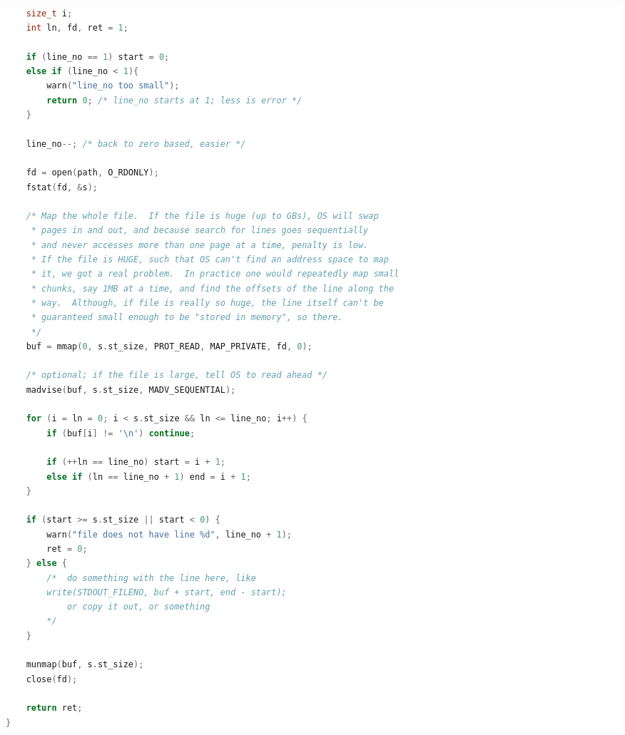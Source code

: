 ```c
	size_t i;
	int ln, fd, ret = 1;

	if (line_no == 1) start = 0;
	else if (line_no < 1){
		warn("line_no too small");
		return 0; /* line_no starts at 1; less is error */
	}

	line_no--; /* back to zero based, easier */

	fd = open(path, O_RDONLY);
	fstat(fd, &s);

	/* Map the whole file.  If the file is huge (up to GBs), OS will swap
	 * pages in and out, and because search for lines goes sequentially
	 * and never accesses more than one page at a time, penalty is low.
	 * If the file is HUGE, such that OS can't find an address space to map
	 * it, we got a real problem.  In practice one would repeatedly map small
	 * chunks, say 1MB at a time, and find the offsets of the line along the
	 * way.  Although, if file is really so huge, the line itself can't be
	 * guaranteed small enough to be "stored in memory", so there.
	 */
	buf = mmap(0, s.st_size, PROT_READ, MAP_PRIVATE, fd, 0);

	/* optional; if the file is large, tell OS to read ahead */
	madvise(buf, s.st_size, MADV_SEQUENTIAL);

	for (i = ln = 0; i < s.st_size && ln <= line_no; i++) {
		if (buf[i] != '\n') continue;

		if (++ln == line_no) start = i + 1;
		else if (ln == line_no + 1) end = i + 1;
	}

	if (start >= s.st_size || start < 0) {
		warn("file does not have line %d", line_no + 1);
		ret = 0;
	} else {
		/* 	do something with the line here, like
		write(STDOUT_FILENO, buf + start, end - start);
			or copy it out, or something
		*/
	}

	munmap(buf, s.st_size);
	close(fd);

	return ret;
}
```
